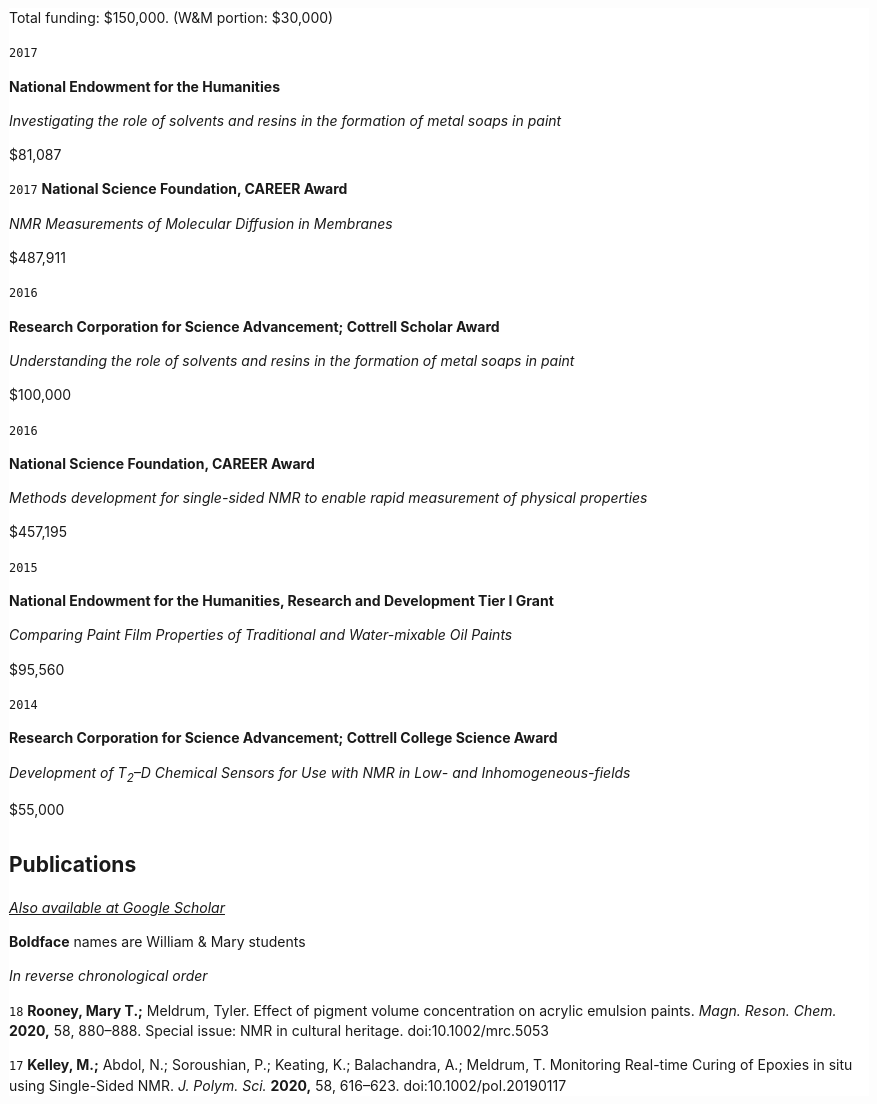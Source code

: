 Total funding: $150,000. (W&M portion: $30,000)

`2017`

__National Endowment for the Humanities__

_Investigating the role of solvents and resins in the formation of metal soaps in paint_

$81,087

`2017`
__National Science Foundation, CAREER Award__

_NMR Measurements of Molecular Diffusion in Membranes_

$487,911

`2016`

__Research Corporation for Science Advancement; Cottrell Scholar Award__

_Understanding the role of solvents and resins in the formation of metal soaps in paint_

$100,000

`2016`

__National Science Foundation, CAREER Award__

_Methods development for single-sided NMR to enable rapid measurement of physical properties_

$457,195

`2015`

__National Endowment for the Humanities, Research and Development Tier I Grant__

_Comparing Paint Film Properties of Traditional and Water-mixable Oil Paints_

$95,560

`2014`

__Research Corporation for Science Advancement; Cottrell College Science Award__

_Development of T<sub>2</sub>–D Chemical Sensors for Use with NMR in Low- and Inhomogeneous-fields_

$55,000 

## Publications

_[Also available at Google Scholar](https://scholar.google.com/citations?user=yKXJezQAAAAJ&hl=en)_

__Boldface__ names are William & Mary students

_In reverse chronological order_

`18`
 **Rooney, Mary T.;** Meldrum, Tyler. Effect of pigment volume concentration on acrylic emulsion paints. _Magn. Reson. Chem._ **2020,** 58, 880–888. Special issue: NMR in cultural heritage. doi:10.1002/mrc.5053

`17`
 **Kelley, M.;** Abdol, N.; Soroushian, P.; Keating, K.; Balachandra, A.; Meldrum, T. Monitoring Real-time Curing of Epoxies in situ using Single-Sided NMR. _J. Polym. Sci._ **2020,** 58, 616–623. doi:10.1002/pol.20190117
